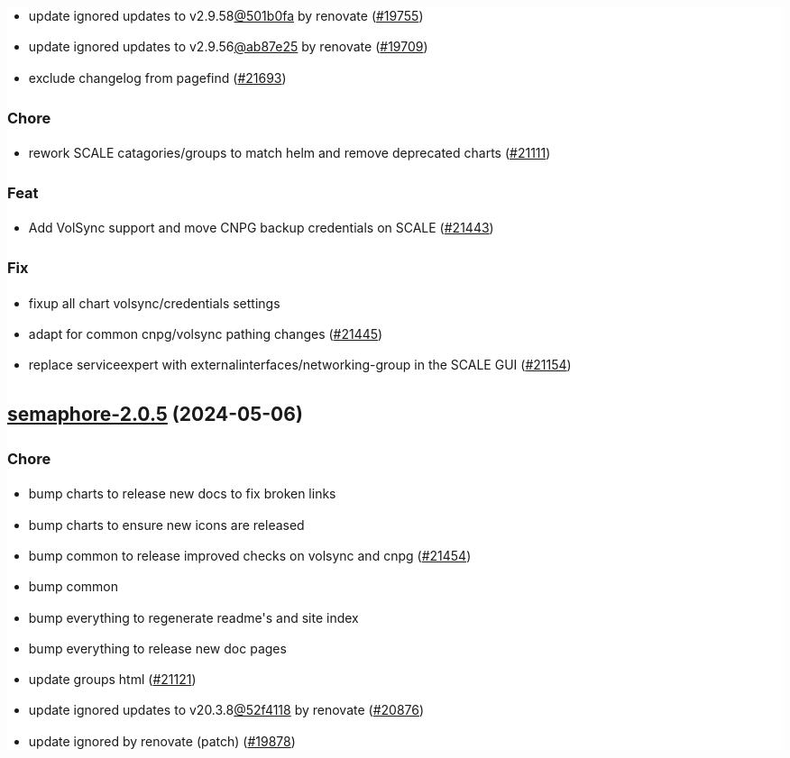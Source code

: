 - update ignored updates to v2.9.58[@501b0fa](https://github.com/501b0fa) by renovate ([#19755](https://github.com/truecharts/charts/issues/19755))

- update ignored updates to v2.9.56[@ab87e25](https://github.com/ab87e25) by renovate ([#19709](https://github.com/truecharts/charts/issues/19709))

- exclude changelog from pagefind ([#21693](https://github.com/truecharts/charts/issues/21693))

### Chore



- rework SCALE catagories/groups to match helm and remove deprecated charts ([#21111](https://github.com/truecharts/charts/issues/21111))

### Feat



- Add VolSync support and move CNPG backup credentials on SCALE ([#21443](https://github.com/truecharts/charts/issues/21443))

### Fix



- fixup all chart volsync/credentials settings

- adapt for common cnpg/volsync pathing changes ([#21445](https://github.com/truecharts/charts/issues/21445))

- replace serviceexpert with externalinterfaces/networking-group in the SCALE GUI ([#21154](https://github.com/truecharts/charts/issues/21154))


## [semaphore-2.0.5](https://github.com/truecharts/charts/compare/semaphore-1.1.2...semaphore-2.0.5) (2024-05-06)

### Chore



- bump charts to release new docs to fix broken links

- bump charts to ensure new icons are released

- bump common to release improved checks on volsync and cnpg ([#21454](https://github.com/truecharts/charts/issues/21454))

- bump common

- bump everything to regenerate readme's and site index

- bump everything to release new doc pages

- update groups html ([#21121](https://github.com/truecharts/charts/issues/21121))

- update ignored updates to v20.3.8[@52f4118](https://github.com/52f4118) by renovate ([#20876](https://github.com/truecharts/charts/issues/20876))

- update ignored by renovate (patch) ([#19878](https://github.com/truecharts/charts/issues/19878))
